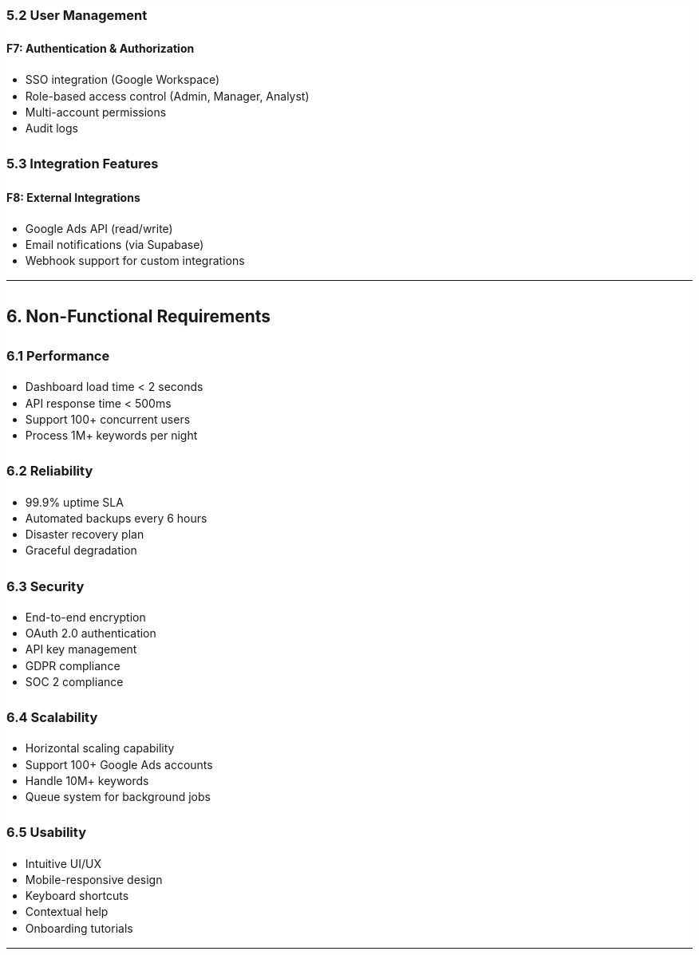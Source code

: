 ### 5.2 User Management

#### **F7: Authentication & Authorization**
- SSO integration (Google Workspace)
- Role-based access control (Admin, Manager, Analyst)
- Multi-account permissions
- Audit logs

### 5.3 Integration Features

#### **F8: External Integrations**
- Google Ads API (read/write)
- Email notifications (via Supabase)
- Webhook support for custom integrations

---

## 6. Non-Functional Requirements

### 6.1 Performance
- Dashboard load time < 2 seconds
- API response time < 500ms
- Support 100+ concurrent users
- Process 1M+ keywords per night

### 6.2 Reliability
- 99.9% uptime SLA
- Automated backups every 6 hours
- Disaster recovery plan
- Graceful degradation

### 6.3 Security
- End-to-end encryption
- OAuth 2.0 authentication
- API key management
- GDPR compliance
- SOC 2 compliance

### 6.4 Scalability
- Horizontal scaling capability
- Support 100+ Google Ads accounts
- Handle 10M+ keywords
- Queue system for background jobs

### 6.5 Usability
- Intuitive UI/UX
- Mobile-responsive design
- Keyboard shortcuts
- Contextual help
- Onboarding tutorials

---